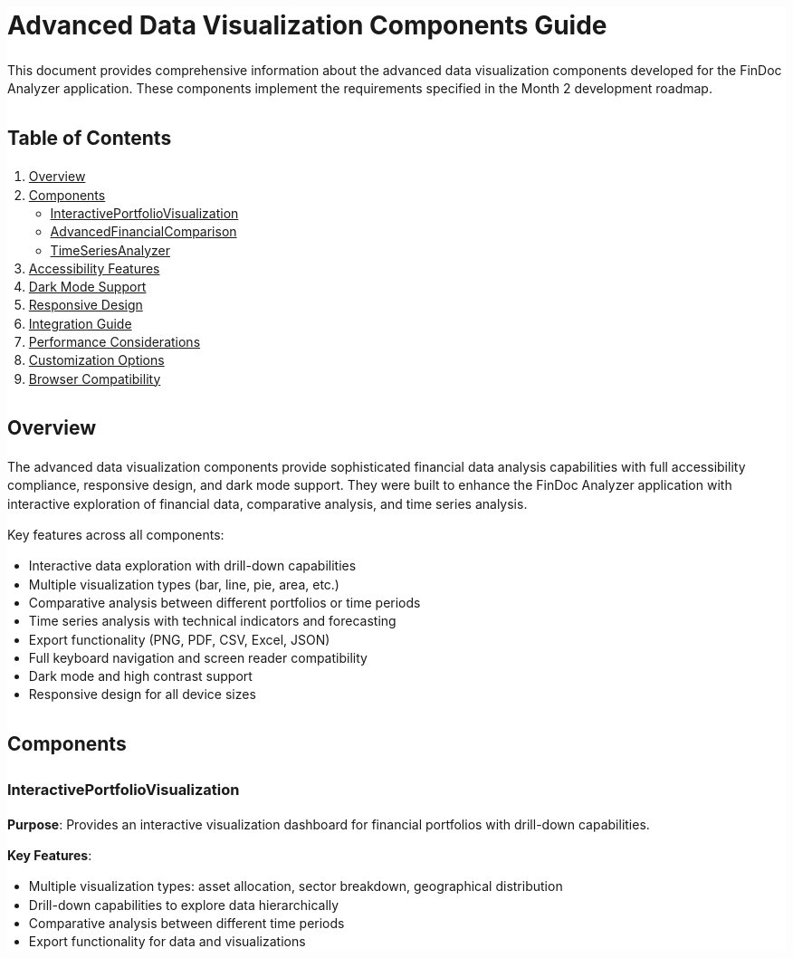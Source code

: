 # Advanced Data Visualization Components Guide

This document provides comprehensive information about the advanced data visualization components developed for the FinDoc Analyzer application. These components implement the requirements specified in the Month 2 development roadmap.

## Table of Contents

1. [Overview](#overview)
2. [Components](#components)
   - [InteractivePortfolioVisualization](#interactiveportfoliovisualization)
   - [AdvancedFinancialComparison](#advancedfinancialcomparison)
   - [TimeSeriesAnalyzer](#timeseriesanalyzer)
3. [Accessibility Features](#accessibility-features)
4. [Dark Mode Support](#dark-mode-support)
5. [Responsive Design](#responsive-design)
6. [Integration Guide](#integration-guide)
7. [Performance Considerations](#performance-considerations)
8. [Customization Options](#customization-options)
9. [Browser Compatibility](#browser-compatibility)

## Overview

The advanced data visualization components provide sophisticated financial data analysis capabilities with full accessibility compliance, responsive design, and dark mode support. They were built to enhance the FinDoc Analyzer application with interactive exploration of financial data, comparative analysis, and time series analysis.

Key features across all components:

- Interactive data exploration with drill-down capabilities
- Multiple visualization types (bar, line, pie, area, etc.)
- Comparative analysis between different portfolios or time periods
- Time series analysis with technical indicators and forecasting
- Export functionality (PNG, PDF, CSV, Excel, JSON)
- Full keyboard navigation and screen reader compatibility
- Dark mode and high contrast support
- Responsive design for all device sizes

## Components

### InteractivePortfolioVisualization

**Purpose**: Provides an interactive visualization dashboard for financial portfolios with drill-down capabilities.

**Key Features**:
- Multiple visualization types: asset allocation, sector breakdown, geographical distribution
- Drill-down capabilities to explore data hierarchically
- Comparative analysis between different time periods
- Export functionality for data and visualizations
